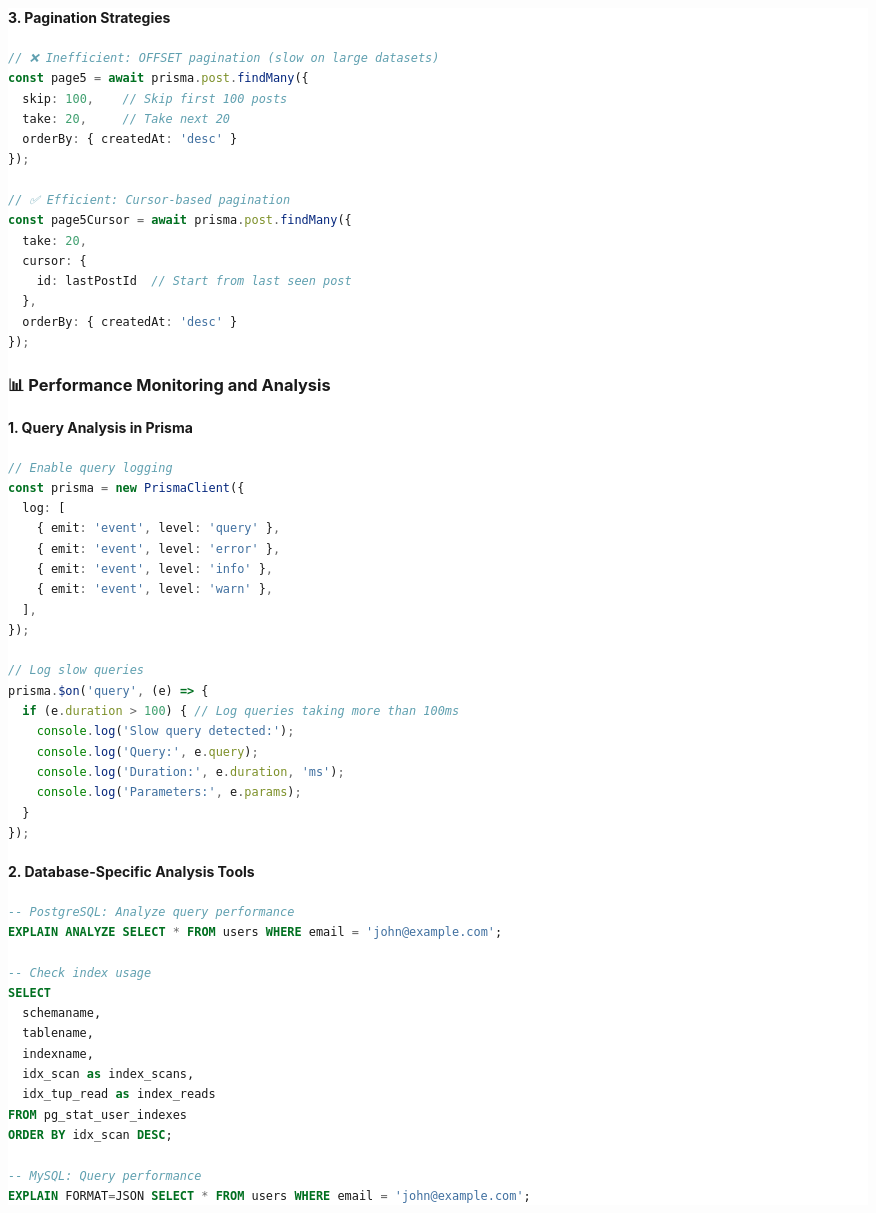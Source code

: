 #### **3. Pagination Strategies**

```typescript
// ❌ Inefficient: OFFSET pagination (slow on large datasets)
const page5 = await prisma.post.findMany({
  skip: 100,    // Skip first 100 posts
  take: 20,     // Take next 20
  orderBy: { createdAt: 'desc' }
});

// ✅ Efficient: Cursor-based pagination
const page5Cursor = await prisma.post.findMany({
  take: 20,
  cursor: {
    id: lastPostId  // Start from last seen post
  },
  orderBy: { createdAt: 'desc' }
});
```

### 📊 Performance Monitoring and Analysis

#### **1. Query Analysis in Prisma**

```typescript
// Enable query logging
const prisma = new PrismaClient({
  log: [
    { emit: 'event', level: 'query' },
    { emit: 'event', level: 'error' },
    { emit: 'event', level: 'info' },
    { emit: 'event', level: 'warn' },
  ],
});

// Log slow queries
prisma.$on('query', (e) => {
  if (e.duration > 100) { // Log queries taking more than 100ms
    console.log('Slow query detected:');
    console.log('Query:', e.query);
    console.log('Duration:', e.duration, 'ms');
    console.log('Parameters:', e.params);
  }
});
```

#### **2. Database-Specific Analysis Tools**

```sql
-- PostgreSQL: Analyze query performance
EXPLAIN ANALYZE SELECT * FROM users WHERE email = 'john@example.com';

-- Check index usage
SELECT 
  schemaname,
  tablename,
  indexname,
  idx_scan as index_scans,
  idx_tup_read as index_reads
FROM pg_stat_user_indexes 
ORDER BY idx_scan DESC;

-- MySQL: Query performance
EXPLAIN FORMAT=JSON SELECT * FROM users WHERE email = 'john@example.com';

```
